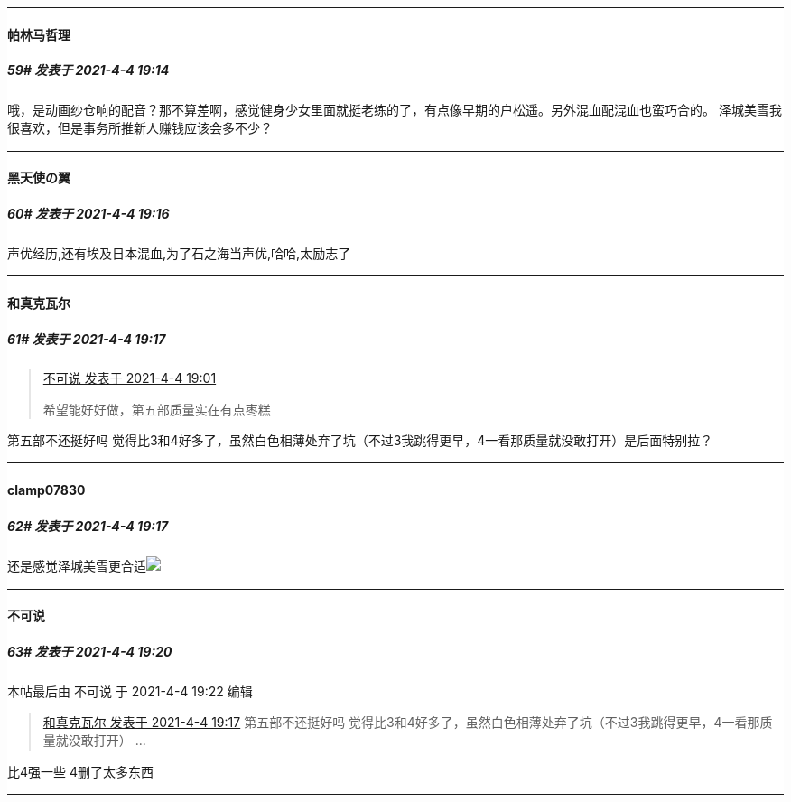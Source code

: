 
-----

####  帕林马哲理  
##### 59#       发表于 2021-4-4 19:14


哦，是动画纱仓响的配音？那不算差啊，感觉健身少女里面就挺老练的了，有点像早期的户松遥。另外混血配混血也蛮巧合的。
泽城美雪我很喜欢，但是事务所推新人赚钱应该会多不少？


-----

####  黑天使の翼  
##### 60#       发表于 2021-4-4 19:16


声优经历,还有埃及日本混血,为了石之海当声优,哈哈,太励志了


-----

####  和真克瓦尔  
##### 61#       发表于 2021-4-4 19:17


<blockquote><a href="httphttps://bbs.saraba1st.com/2b/forum.php?mod=redirect&amp;goto=findpost&amp;pid=50832392&amp;ptid=1997202" target="_blank">不可说 发表于 2021-4-4 19:01</a>

希望能好好做，第五部质量实在有点枣糕</blockquote>
第五部不还挺好吗 觉得比3和4好多了，虽然白色相薄处弃了坑（不过3我跳得更早，4一看那质量就没敢打开）是后面特别拉？


-----

####  clamp07830  
##### 62#       发表于 2021-4-4 19:17


还是感觉泽城美雪更合适<img src="https://static.saraba1st.com/image/smiley/face2017/169.gif" referrerpolicy="no-referrer">


-----

####  不可说  
##### 63#       发表于 2021-4-4 19:20


 本帖最后由 不可说 于 2021-4-4 19:22 编辑 
<blockquote><a href="httphttps://bbs.saraba1st.com/2b/forum.php?mod=redirect&amp;goto=findpost&amp;pid=50832534&amp;ptid=1997202" target="_blank">和真克瓦尔 发表于 2021-4-4 19:17</a>
第五部不还挺好吗 觉得比3和4好多了，虽然白色相薄处弃了坑（不过3我跳得更早，4一看那质量就没敢打开） ...</blockquote>
比4强一些
4删了太多东西


-----
